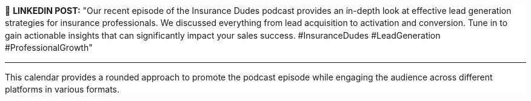 💼 **LINKEDIN POST:**
"Our recent episode of the Insurance Dudes podcast provides an in-depth look at effective lead generation strategies for insurance professionals. We discussed everything from lead acquisition to activation and conversion. Tune in to gain actionable insights that can significantly impact your sales success. #InsuranceDudes #LeadGeneration #ProfessionalGrowth"

--- 

This calendar provides a rounded approach to promote the podcast episode while engaging the audience across different platforms in various formats.
